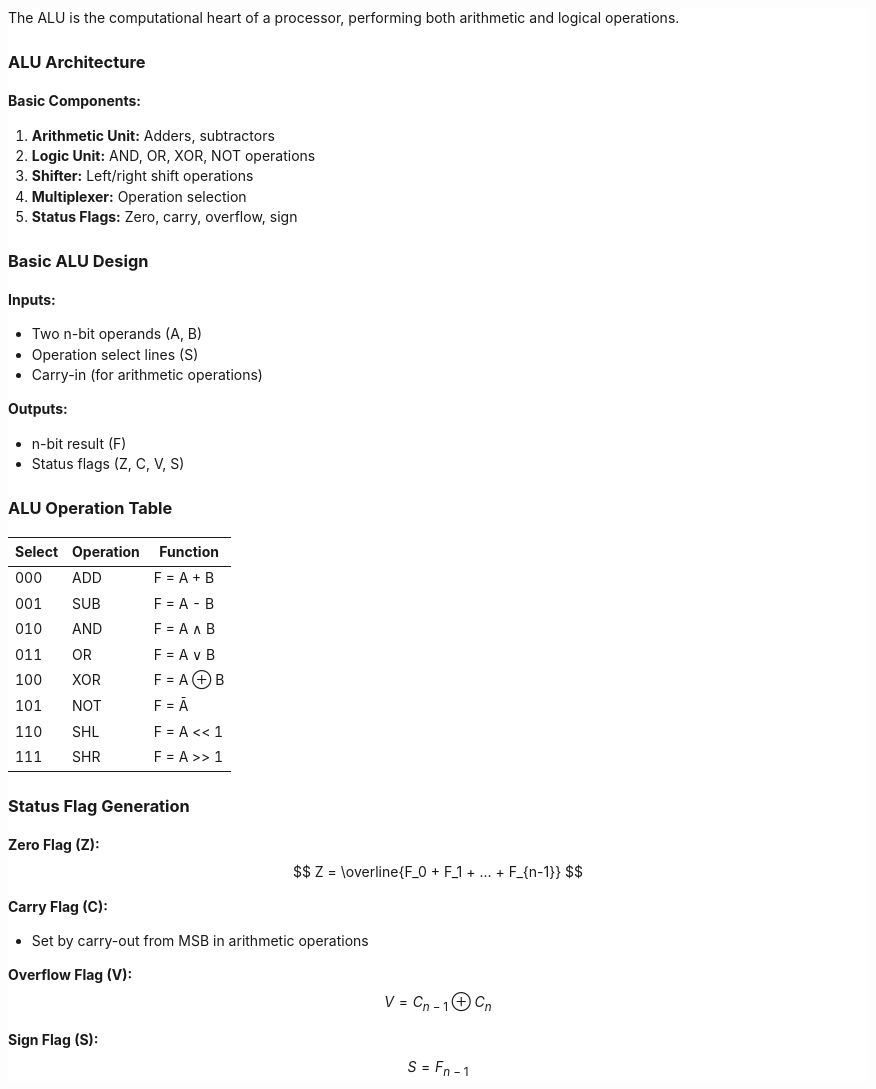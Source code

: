 The ALU is the computational heart of a processor, performing both arithmetic and logical operations.

### ALU Architecture

**Basic Components:**
1. **Arithmetic Unit:** Adders, subtractors
2. **Logic Unit:** AND, OR, XOR, NOT operations
3. **Shifter:** Left/right shift operations
4. **Multiplexer:** Operation selection
5. **Status Flags:** Zero, carry, overflow, sign

### Basic ALU Design

**Inputs:**
- Two n-bit operands (A, B)
- Operation select lines (S)
- Carry-in (for arithmetic operations)

**Outputs:**
- n-bit result (F)
- Status flags (Z, C, V, S)

### ALU Operation Table

| Select | Operation | Function |
|--------|-----------|----------|
| 000 | ADD | F = A + B |
| 001 | SUB | F = A - B |
| 010 | AND | F = A ∧ B |
| 011 | OR | F = A ∨ B |
| 100 | XOR | F = A ⊕ B |
| 101 | NOT | F = Ā |
| 110 | SHL | F = A << 1 |
| 111 | SHR | F = A >> 1 |

### Status Flag Generation

**Zero Flag (Z):**
$$ Z = \overline{F_0 + F_1 + ... + F_{n-1}} $$

**Carry Flag (C):**
- Set by carry-out from MSB in arithmetic operations

**Overflow Flag (V):**
$$ V = C_{n-1} \oplus C_n $$

**Sign Flag (S):**
$$ S = F_{n-1} $$
